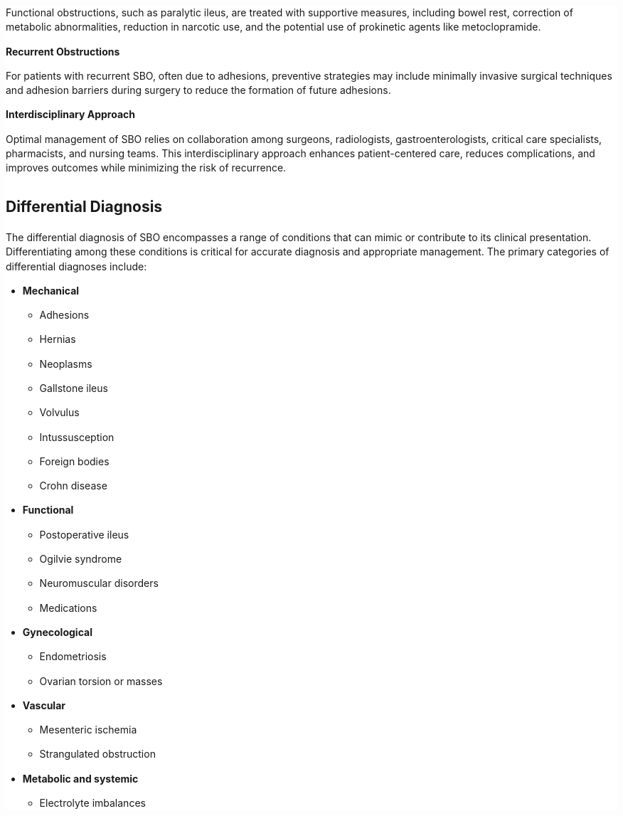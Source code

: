 Functional obstructions, such as paralytic ileus, are treated with supportive measures, including bowel rest, correction of metabolic abnormalities, reduction in narcotic use, and the potential use of prokinetic agents like metoclopramide.

**Recurrent Obstructions**

For patients with recurrent SBO, often due to adhesions, preventive strategies may include minimally invasive surgical techniques and adhesion barriers during surgery to reduce the formation of future adhesions.

**Interdisciplinary Approach**

Optimal management of SBO relies on collaboration among surgeons, radiologists, gastroenterologists, critical care specialists, pharmacists, and nursing teams. This interdisciplinary approach enhances patient-centered care, reduces complications, and improves outcomes while minimizing the risk of recurrence.

## Differential Diagnosis

The differential diagnosis of SBO encompasses a range of conditions that can mimic or contribute to its clinical presentation. Differentiating among these conditions is critical for accurate diagnosis and appropriate management. The primary categories of differential diagnoses include:

  * **Mechanical**
    * Adhesions

    * Hernias

    * Neoplasms

    * Gallstone ileus

    * Volvulus

    * Intussusception

    * Foreign bodies

    * Crohn disease

  * **Functional**
    * Postoperative ileus

    * Ogilvie syndrome

    * Neuromuscular disorders

    * Medications

  * **Gynecological**
    * Endometriosis

    * Ovarian torsion or masses

  * **Vascular**
    * Mesenteric ischemia

    * Strangulated obstruction

  * **Metabolic and systemic**
    * Electrolyte imbalances
